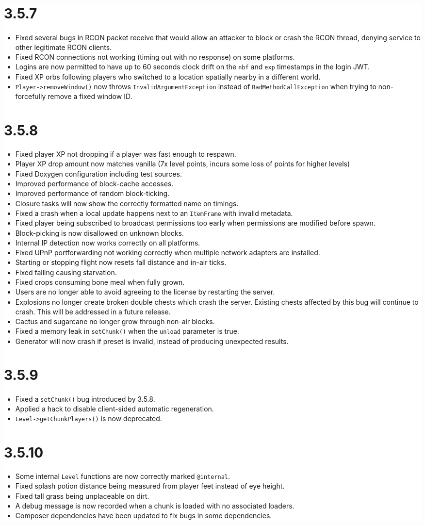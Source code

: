 # 3.5.7
- Fixed several bugs in RCON packet receive that would allow an attacker to block or crash the RCON thread, denying service to other legitimate RCON clients.
- Fixed RCON connections not working (timing out with no response) on some platforms.
- Logins are now permitted to have up to 60 seconds clock drift on the `nbf` and `exp` timestamps in the login JWT.
- Fixed XP orbs following players who switched to a location spatially nearby in a different world.
- `Player->removeWindow()` now throws `InvalidArgumentException` instead of `BadMethodCallException` when trying to non-forcefully remove a fixed window ID.

# 3.5.8
- Fixed player XP not dropping if a player was fast enough to respawn.
- Player XP drop amount now matches vanilla (7x level points, incurs some loss of points for higher levels)
- Fixed Doxygen configuration including test sources.
- Improved performance of block-cache accesses.
- Improved performance of random block-ticking.
- Closure tasks will now show the correctly formatted name on timings.
- Fixed a crash when a local update happens next to an `ItemFrame` with invalid metadata.
- Fixed player being subscribed to broadcast permissions too early when permissions are modified before spawn.
- Block-picking is now disallowed on unknown blocks.
- Internal IP detection now works correctly on all platforms.
- Fixed UPnP portforwarding not working correctly when multiple network adapters are installed.
- Starting or stopping flight now resets fall distance and in-air ticks.
- Fixed falling causing starvation.
- Fixed crops consuming bone meal when fully grown.
- Users are no longer able to avoid agreeing to the license by restarting the server.
- Explosions no longer create broken double chests which crash the server. Existing chests affected by this bug will continue to crash. This will be addressed in a future release.
- Cactus and sugarcane no longer grow through non-air blocks.
- Fixed a memory leak in `setChunk()` when the `unload` parameter is true.
- Generator will now crash if preset is invalid, instead of producing unexpected results.

# 3.5.9
- Fixed a `setChunk()` bug introduced by 3.5.8.
- Applied a hack to disable client-sided automatic regeneration.
- `Level->getChunkPlayers()` is now deprecated.

# 3.5.10
- Some internal `Level` functions are now correctly marked `@internal`.
- Fixed splash potion distance being measured from player feet instead of eye height.
- Fixed tall grass being unplaceable on dirt.
- A debug message is now recorded when a chunk is loaded with no associated loaders.
- Composer dependencies have been updated to fix bugs in some dependencies.
